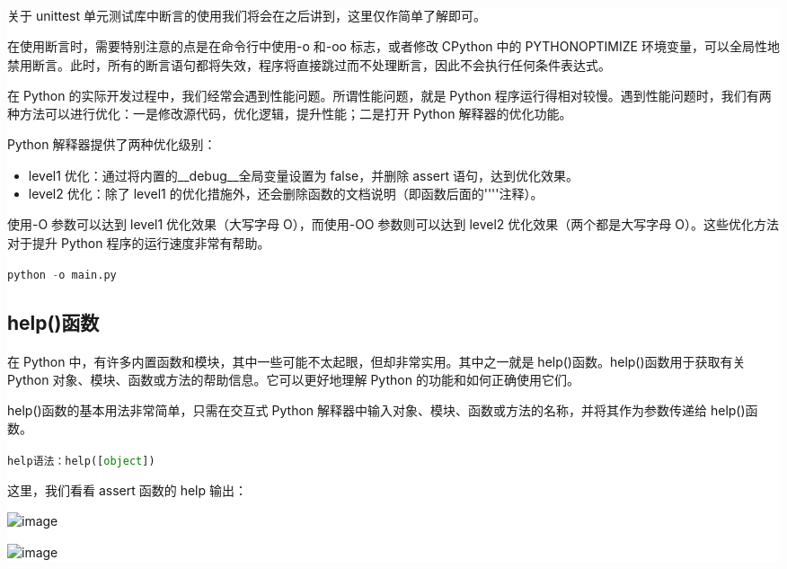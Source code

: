 关于 unittest 单元测试库中断言的使用我们将会在之后讲到，这里仅作简单了解即可。

在使用断言时，需要特别注意的点是在命令行中使用-o 和-oo 标志，或者修改 CPython 中的 PYTHONOPTIMIZE 环境变量，可以全局性地禁用断言。此时，所有的断言语句都将失效，程序将直接跳过而不处理断言，因此不会执行任何条件表达式。

在 Python 的实际开发过程中，我们经常会遇到性能问题。所谓性能问题，就是 Python 程序运行得相对较慢。遇到性能问题时，我们有两种方法可以进行优化：一是修改源代码，优化逻辑，提升性能；二是打开 Python 解释器的优化功能。

Python 解释器提供了两种优化级别：

- level1 优化：通过将内置的__debug__全局变量设置为 false，并删除 assert 语句，达到优化效果。
- level2 优化：除了 level1 的优化措施外，还会删除函数的文档说明（即函数后面的''''注释）。

使用-O 参数可以达到 level1 优化效果（大写字母 O），而使用-OO 参数则可以达到 level2 优化效果（两个都是大写字母 O）。这些优化方法对于提升 Python 程序的运行速度非常有帮助。

```python
python -o main.py
```

## **help()函数**

在 Python 中，有许多内置函数和模块，其中一些可能不太起眼，但却非常实用。其中之一就是 help()函数。help()函数用于获取有关 Python 对象、模块、函数或方法的帮助信息。它可以更好地理解 Python 的功能和如何正确使用它们。

help()函数的基本用法非常简单，只需在交互式 Python 解释器中输入对象、模块、函数或方法的名称，并将其作为参数传递给 help()函数。

```python
help语法：help([object])
```

这里，我们看看 assert 函数的 help 输出：

![image](https://img2024.cnblogs.com/blog/2591203/202407/2591203-20240731202106533-1966420428.png)


![image](https://img2024.cnblogs.com/blog/2591203/202407/2591203-20240731202110773-229708834.png)

